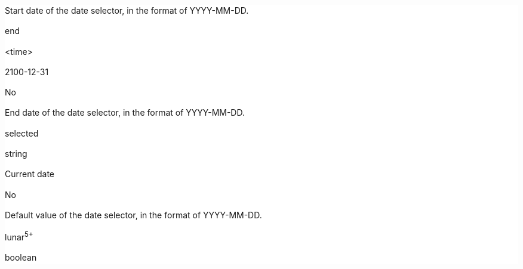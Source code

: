 <td class="cellrowborder" valign="top" width="49.410000000000004%" headers="mcps1.1.6.1.5 "><p id="en-us_topic_0000001058988952_p87681568618"><a name="en-us_topic_0000001058988952_p87681568618"></a><a name="en-us_topic_0000001058988952_p87681568618"></a>Start date of the date selector, in the format of YYYY-MM-DD.</p>
</td>
</tr>
<tr id="en-us_topic_0000001058988952_row3479549162"><td class="cellrowborder" valign="top" width="24.000000000000004%" headers="mcps1.1.6.1.1 "><p id="en-us_topic_0000001058988952_p117686568615"><a name="en-us_topic_0000001058988952_p117686568615"></a><a name="en-us_topic_0000001058988952_p117686568615"></a>end</p>
</td>
<td class="cellrowborder" valign="top" width="10.810000000000002%" headers="mcps1.1.6.1.2 "><p id="en-us_topic_0000001058988952_p19768115614615"><a name="en-us_topic_0000001058988952_p19768115614615"></a><a name="en-us_topic_0000001058988952_p19768115614615"></a>&lt;time&gt;</p>
</td>
<td class="cellrowborder" valign="top" width="8.63%" headers="mcps1.1.6.1.3 "><p id="en-us_topic_0000001058988952_p27686569618"><a name="en-us_topic_0000001058988952_p27686569618"></a><a name="en-us_topic_0000001058988952_p27686569618"></a>2100-12-31</p>
</td>
<td class="cellrowborder" valign="top" width="7.15%" headers="mcps1.1.6.1.4 "><p id="en-us_topic_0000001058988952_p1076912564617"><a name="en-us_topic_0000001058988952_p1076912564617"></a><a name="en-us_topic_0000001058988952_p1076912564617"></a>No</p>
</td>
<td class="cellrowborder" valign="top" width="49.410000000000004%" headers="mcps1.1.6.1.5 "><p id="en-us_topic_0000001058988952_p1176915562611"><a name="en-us_topic_0000001058988952_p1176915562611"></a><a name="en-us_topic_0000001058988952_p1176915562611"></a>End date of the date selector, in the format of YYYY-MM-DD.</p>
</td>
</tr>
<tr id="en-us_topic_0000001058988952_row147919493619"><td class="cellrowborder" valign="top" width="24.000000000000004%" headers="mcps1.1.6.1.1 "><p id="en-us_topic_0000001058988952_p20769056565"><a name="en-us_topic_0000001058988952_p20769056565"></a><a name="en-us_topic_0000001058988952_p20769056565"></a>selected</p>
</td>
<td class="cellrowborder" valign="top" width="10.810000000000002%" headers="mcps1.1.6.1.2 "><p id="en-us_topic_0000001058988952_p1376935613619"><a name="en-us_topic_0000001058988952_p1376935613619"></a><a name="en-us_topic_0000001058988952_p1376935613619"></a>string</p>
</td>
<td class="cellrowborder" valign="top" width="8.63%" headers="mcps1.1.6.1.3 "><p id="en-us_topic_0000001058988952_p177694568616"><a name="en-us_topic_0000001058988952_p177694568616"></a><a name="en-us_topic_0000001058988952_p177694568616"></a>Current date</p>
</td>
<td class="cellrowborder" valign="top" width="7.15%" headers="mcps1.1.6.1.4 "><p id="en-us_topic_0000001058988952_p076925617611"><a name="en-us_topic_0000001058988952_p076925617611"></a><a name="en-us_topic_0000001058988952_p076925617611"></a>No</p>
</td>
<td class="cellrowborder" valign="top" width="49.410000000000004%" headers="mcps1.1.6.1.5 "><p id="en-us_topic_0000001058988952_p17695564620"><a name="en-us_topic_0000001058988952_p17695564620"></a><a name="en-us_topic_0000001058988952_p17695564620"></a>Default value of the date selector, in the format of YYYY-MM-DD.</p>
</td>
</tr>
<tr id="en-us_topic_0000001058988952_row106371036261"><td class="cellrowborder" valign="top" width="24.000000000000004%" headers="mcps1.1.6.1.1 "><p id="en-us_topic_0000001058988952_p2238125117139"><a name="en-us_topic_0000001058988952_p2238125117139"></a><a name="en-us_topic_0000001058988952_p2238125117139"></a>lunar<sup id="en-us_topic_0000001058988952_sup6301324133317"><a name="en-us_topic_0000001058988952_sup6301324133317"></a><a name="en-us_topic_0000001058988952_sup6301324133317"></a>5+</sup></p>
</td>
<td class="cellrowborder" valign="top" width="10.810000000000002%" headers="mcps1.1.6.1.2 "><p id="en-us_topic_0000001058988952_p023825181319"><a name="en-us_topic_0000001058988952_p023825181319"></a><a name="en-us_topic_0000001058988952_p023825181319"></a>boolean</p>
</td>